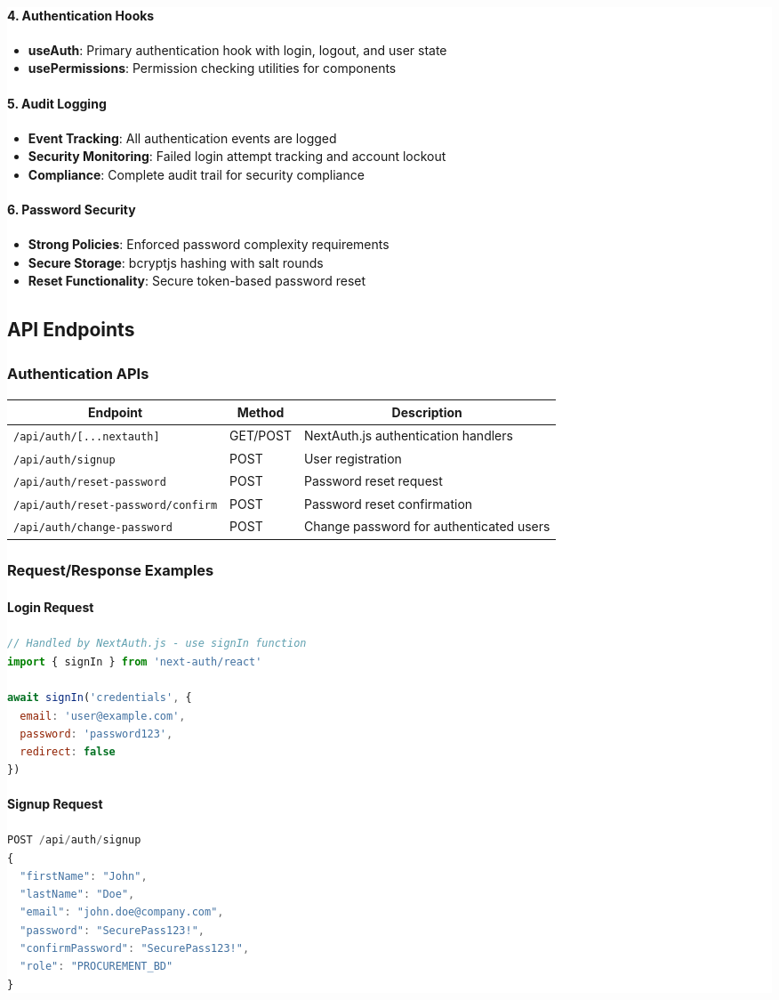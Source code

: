 #### 4. Authentication Hooks
- **useAuth**: Primary authentication hook with login, logout, and user state
- **usePermissions**: Permission checking utilities for components

#### 5. Audit Logging
- **Event Tracking**: All authentication events are logged
- **Security Monitoring**: Failed login attempt tracking and account lockout
- **Compliance**: Complete audit trail for security compliance

#### 6. Password Security
- **Strong Policies**: Enforced password complexity requirements
- **Secure Storage**: bcryptjs hashing with salt rounds
- **Reset Functionality**: Secure token-based password reset

## API Endpoints

### Authentication APIs

| Endpoint | Method | Description |
|----------|--------|-------------|
| `/api/auth/[...nextauth]` | GET/POST | NextAuth.js authentication handlers |
| `/api/auth/signup` | POST | User registration |
| `/api/auth/reset-password` | POST | Password reset request |
| `/api/auth/reset-password/confirm` | POST | Password reset confirmation |
| `/api/auth/change-password` | POST | Change password for authenticated users |

### Request/Response Examples

#### Login Request
```javascript
// Handled by NextAuth.js - use signIn function
import { signIn } from 'next-auth/react'

await signIn('credentials', {
  email: 'user@example.com',
  password: 'password123',
  redirect: false
})
```

#### Signup Request
```javascript
POST /api/auth/signup
{
  "firstName": "John",
  "lastName": "Doe",
  "email": "john.doe@company.com",
  "password": "SecurePass123!",
  "confirmPassword": "SecurePass123!",
  "role": "PROCUREMENT_BD"
}
```
